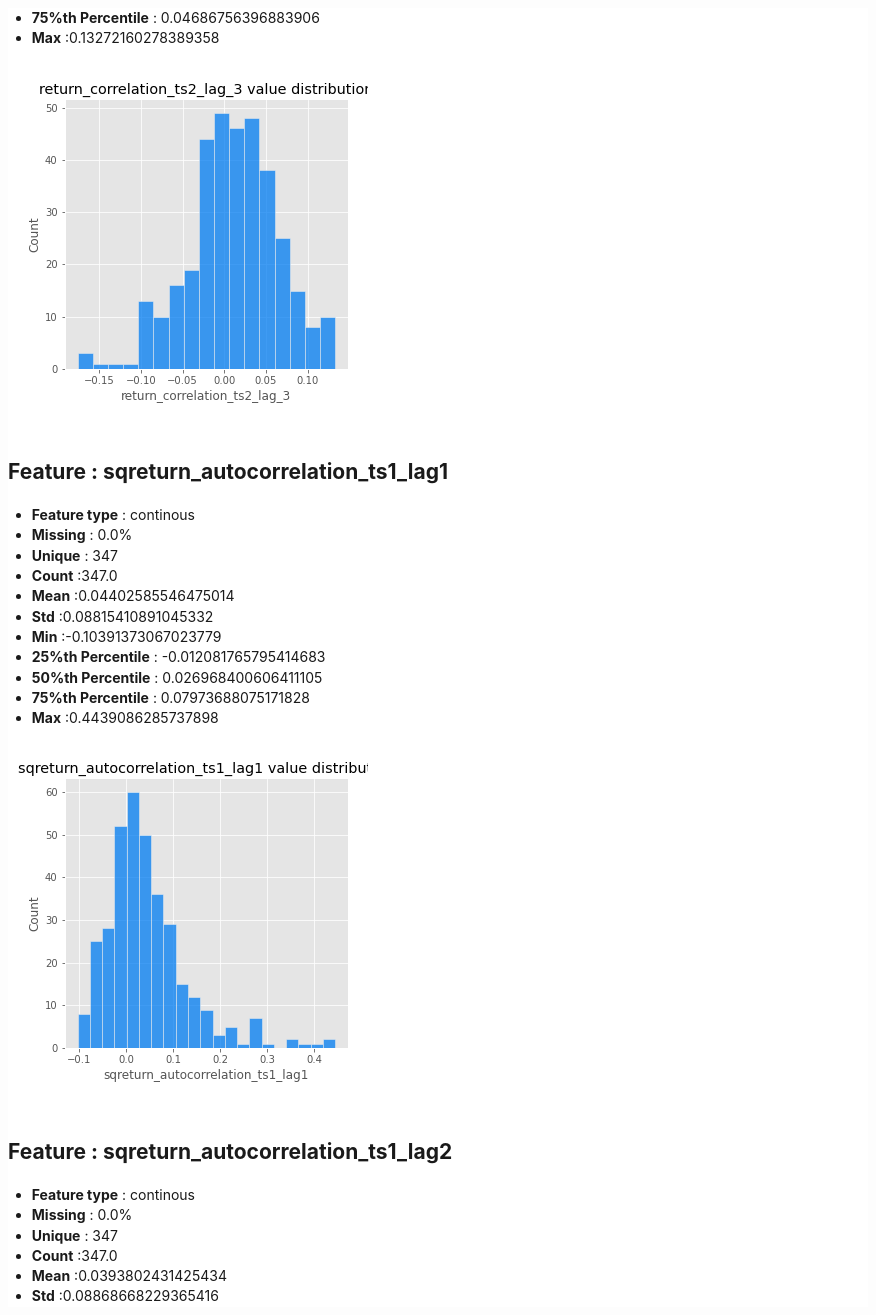 - **75%th Percentile** : 0.04686756396883906
- **Max** :0.13272160278389358

![](return_correlation_ts2_lag_3.png)
## Feature : sqreturn_autocorrelation_ts1_lag1
- **Feature type** : continous
- **Missing** : 0.0%
- **Unique** : 347
- **Count** :347.0
- **Mean** :0.04402585546475014
- **Std** :0.08815410891045332
- **Min** :-0.10391373067023779
- **25%th Percentile** : -0.012081765795414683
- **50%th Percentile** : 0.026968400606411105
- **75%th Percentile** : 0.07973688075171828
- **Max** :0.4439086285737898

![](sqreturn_autocorrelation_ts1_lag1.png)
## Feature : sqreturn_autocorrelation_ts1_lag2
- **Feature type** : continous
- **Missing** : 0.0%
- **Unique** : 347
- **Count** :347.0
- **Mean** :0.0393802431425434
- **Std** :0.08868668229365416
